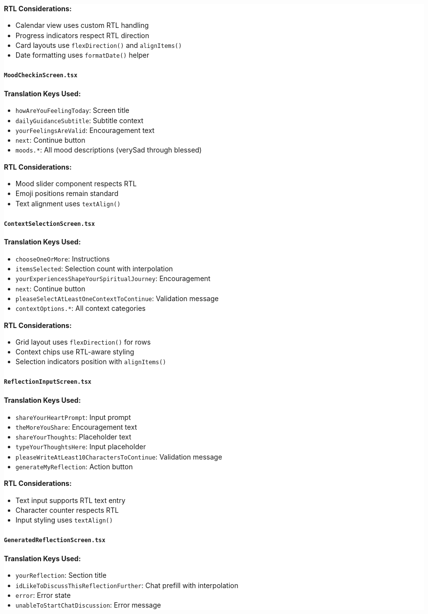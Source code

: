 **RTL Considerations:**
- Calendar view uses custom RTL handling
- Progress indicators respect RTL direction
- Card layouts use `flexDirection()` and `alignItems()`
- Date formatting uses `formatDate()` helper

#### `MoodCheckinScreen.tsx`
**Translation Keys Used:**
- `howAreYouFeelingToday`: Screen title
- `dailyGuidanceSubtitle`: Subtitle context
- `yourFeelingsAreValid`: Encouragement text
- `next`: Continue button
- `moods.*`: All mood descriptions (verySad through blessed)

**RTL Considerations:**
- Mood slider component respects RTL
- Emoji positions remain standard
- Text alignment uses `textAlign()`

#### `ContextSelectionScreen.tsx`
**Translation Keys Used:**
- `chooseOneOrMore`: Instructions
- `itemsSelected`: Selection count with interpolation
- `yourExperiencesShapeYourSpiritualJourney`: Encouragement
- `next`: Continue button
- `pleaseSelectAtLeastOneContextToContinue`: Validation message
- `contextOptions.*`: All context categories

**RTL Considerations:**
- Grid layout uses `flexDirection()` for rows
- Context chips use RTL-aware styling
- Selection indicators position with `alignItems()`

#### `ReflectionInputScreen.tsx`
**Translation Keys Used:**
- `shareYourHeartPrompt`: Input prompt
- `theMoreYouShare`: Encouragement text
- `shareYourThoughts`: Placeholder text
- `typeYourThoughtsHere`: Input placeholder
- `pleaseWriteAtLeast10CharactersToContinue`: Validation message
- `generateMyReflection`: Action button

**RTL Considerations:**
- Text input supports RTL text entry
- Character counter respects RTL
- Input styling uses `textAlign()`

#### `GeneratedReflectionScreen.tsx`
**Translation Keys Used:**
- `yourReflection`: Section title
- `idLikeToDiscussThisReflectionFurther`: Chat prefill with interpolation
- `error`: Error state
- `unableToStartChatDiscussion`: Error message
